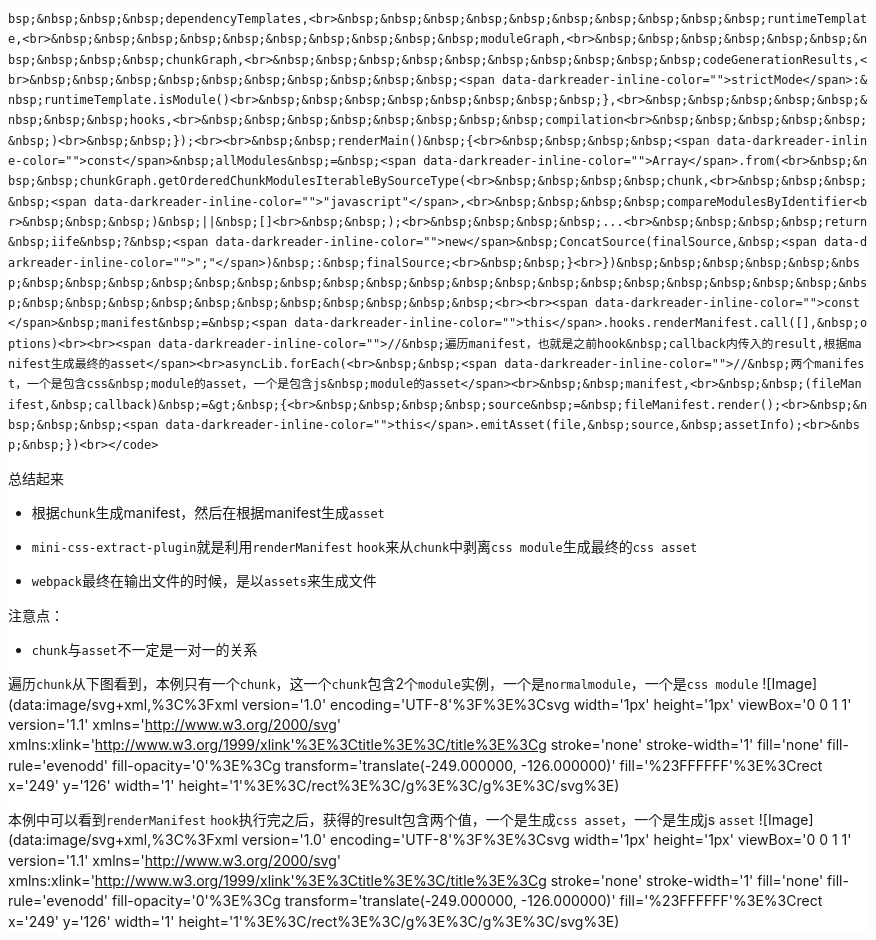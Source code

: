 ```
bsp;&nbsp;&nbsp;&nbsp;dependencyTemplates,<br>&nbsp;&nbsp;&nbsp;&nbsp;&nbsp;&nbsp;&nbsp;&nbsp;&nbsp;&nbsp;runtimeTemplate,<br>&nbsp;&nbsp;&nbsp;&nbsp;&nbsp;&nbsp;&nbsp;&nbsp;&nbsp;&nbsp;moduleGraph,<br>&nbsp;&nbsp;&nbsp;&nbsp;&nbsp;&nbsp;&nbsp;&nbsp;&nbsp;&nbsp;chunkGraph,<br>&nbsp;&nbsp;&nbsp;&nbsp;&nbsp;&nbsp;&nbsp;&nbsp;&nbsp;&nbsp;codeGenerationResults,<br>&nbsp;&nbsp;&nbsp;&nbsp;&nbsp;&nbsp;&nbsp;&nbsp;&nbsp;&nbsp;<span data-darkreader-inline-color="">strictMode</span>:&nbsp;runtimeTemplate.isModule()<br>&nbsp;&nbsp;&nbsp;&nbsp;&nbsp;&nbsp;&nbsp;&nbsp;},<br>&nbsp;&nbsp;&nbsp;&nbsp;&nbsp;&nbsp;&nbsp;&nbsp;hooks,<br>&nbsp;&nbsp;&nbsp;&nbsp;&nbsp;&nbsp;&nbsp;&nbsp;compilation<br>&nbsp;&nbsp;&nbsp;&nbsp;&nbsp;&nbsp;)<br>&nbsp;&nbsp;});<br><br>&nbsp;&nbsp;renderMain()&nbsp;{<br>&nbsp;&nbsp;&nbsp;&nbsp;<span data-darkreader-inline-color="">const</span>&nbsp;allModules&nbsp;=&nbsp;<span data-darkreader-inline-color="">Array</span>.from(<br>&nbsp;&nbsp;&nbsp;chunkGraph.getOrderedChunkModulesIterableBySourceType(<br>&nbsp;&nbsp;&nbsp;&nbsp;chunk,<br>&nbsp;&nbsp;&nbsp;&nbsp;<span data-darkreader-inline-color="">"javascript"</span>,<br>&nbsp;&nbsp;&nbsp;&nbsp;compareModulesByIdentifier<br>&nbsp;&nbsp;&nbsp;)&nbsp;||&nbsp;[]<br>&nbsp;&nbsp;);<br>&nbsp;&nbsp;&nbsp;&nbsp;...<br>&nbsp;&nbsp;&nbsp;&nbsp;return&nbsp;iife&nbsp;?&nbsp;<span data-darkreader-inline-color="">new</span>&nbsp;ConcatSource(finalSource,&nbsp;<span data-darkreader-inline-color="">";"</span>)&nbsp;:&nbsp;finalSource;<br>&nbsp;&nbsp;}<br>})&nbsp;&nbsp;&nbsp;&nbsp;&nbsp;&nbsp;&nbsp;&nbsp;&nbsp;&nbsp;&nbsp;&nbsp;&nbsp;&nbsp;&nbsp;&nbsp;&nbsp;&nbsp;&nbsp;&nbsp;&nbsp;&nbsp;&nbsp;&nbsp;&nbsp;&nbsp;&nbsp;&nbsp;&nbsp;&nbsp;&nbsp;&nbsp;&nbsp;&nbsp;&nbsp;&nbsp;&nbsp;<br><br><span data-darkreader-inline-color="">const</span>&nbsp;manifest&nbsp;=&nbsp;<span data-darkreader-inline-color="">this</span>.hooks.renderManifest.call([],&nbsp;options)<br><br><span data-darkreader-inline-color="">//&nbsp;遍历manifest，也就是之前hook&nbsp;callback内传入的result,根据manifest生成最终的asset</span><br>asyncLib.forEach(<br>&nbsp;&nbsp;<span data-darkreader-inline-color="">//&nbsp;两个manifest，一个是包含css&nbsp;module的asset，一个是包含js&nbsp;module的asset</span><br>&nbsp;&nbsp;manifest,<br>&nbsp;&nbsp;(fileManifest,&nbsp;callback)&nbsp;=&gt;&nbsp;{<br>&nbsp;&nbsp;&nbsp;&nbsp;source&nbsp;=&nbsp;fileManifest.render();<br>&nbsp;&nbsp;&nbsp;&nbsp;<span data-darkreader-inline-color="">this</span>.emitAsset(file,&nbsp;source,&nbsp;assetInfo);<br>&nbsp;&nbsp;})<br></code>
```

总结起来

-   根据`chunk`生成manifest，然后在根据manifest生成`asset`
    
-   `mini-css-extract-plugin`就是利用`renderManifest` `hook`来从`chunk`中剥离`css module`生成最终的`css asset`
    
-   `webpack`最终在输出文件的时候，是以`assets`来生成文件
    

注意点：

-   `chunk`与`asset`不一定是一对一的关系
    

遍历`chunk`从下图看到，本例只有一个`chunk`，这一个`chunk`包含2个`module`实例，一个是`normalmodule`，一个是`css module` ![Image](data:image/svg+xml,%3C%3Fxml version='1.0' encoding='UTF-8'%3F%3E%3Csvg width='1px' height='1px' viewBox='0 0 1 1' version='1.1' xmlns='http://www.w3.org/2000/svg' xmlns:xlink='http://www.w3.org/1999/xlink'%3E%3Ctitle%3E%3C/title%3E%3Cg stroke='none' stroke-width='1' fill='none' fill-rule='evenodd' fill-opacity='0'%3E%3Cg transform='translate(-249.000000, -126.000000)' fill='%23FFFFFF'%3E%3Crect x='249' y='126' width='1' height='1'%3E%3C/rect%3E%3C/g%3E%3C/g%3E%3C/svg%3E)

本例中可以看到`renderManifest` `hook`执行完之后，获得的result包含两个值，一个是生成`css asset`，一个是生成js `asset` ![Image](data:image/svg+xml,%3C%3Fxml version='1.0' encoding='UTF-8'%3F%3E%3Csvg width='1px' height='1px' viewBox='0 0 1 1' version='1.1' xmlns='http://www.w3.org/2000/svg' xmlns:xlink='http://www.w3.org/1999/xlink'%3E%3Ctitle%3E%3C/title%3E%3Cg stroke='none' stroke-width='1' fill='none' fill-rule='evenodd' fill-opacity='0'%3E%3Cg transform='translate(-249.000000, -126.000000)' fill='%23FFFFFF'%3E%3Crect x='249' y='126' width='1' height='1'%3E%3C/rect%3E%3C/g%3E%3C/g%3E%3C/svg%3E)
